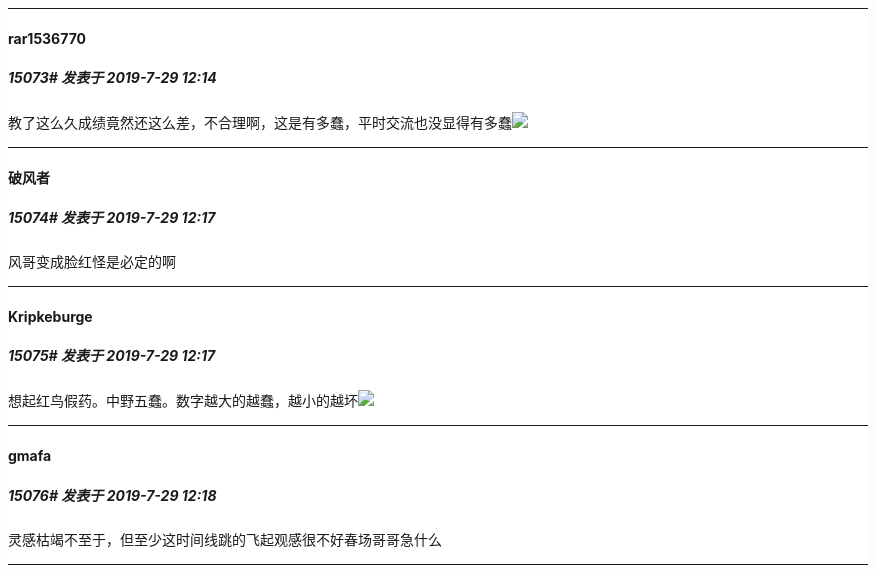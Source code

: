 





*****

####  rar1536770  
##### 15073#       发表于 2019-7-29 12:14




教了这么久成绩竟然还这么差，不合理啊，这是有多蠢，平时交流也没显得有多蠢<img src="https://static.saraba1st.com/image/smiley/face2017/001.png" referrerpolicy="no-referrer">







*****

####  破风者  
##### 15074#       发表于 2019-7-29 12:17




风哥变成脸红怪是必定的啊







*****

####  Kripkeburge  
##### 15075#       发表于 2019-7-29 12:17




想起红鸟假药。中野五蠢。数字越大的越蠢，越小的越坏<img src="https://static.saraba1st.com/image/smiley/face2017/067.png" referrerpolicy="no-referrer">







*****

####  gmafa  
##### 15076#       发表于 2019-7-29 12:18




灵感枯竭不至于，但至少这时间线跳的飞起观感很不好春场哥哥急什么







*****
